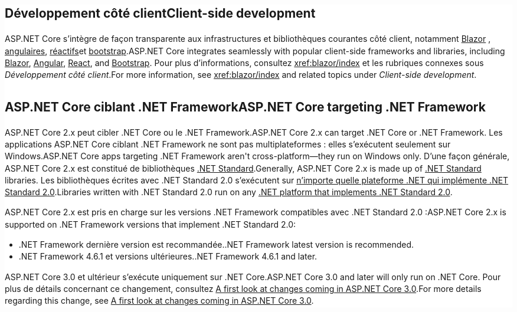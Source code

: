 ## <a name="client-side-development"></a><span data-ttu-id="a8c5a-194">Développement côté client</span><span class="sxs-lookup"><span data-stu-id="a8c5a-194">Client-side development</span></span>

<span data-ttu-id="a8c5a-195">ASP.NET Core s’intègre de façon transparente aux infrastructures et bibliothèques courantes côté client, notamment [Blazor](xref:blazor/index) , [angulaires](xref:spa/angular), [réactifs](xref:spa/react)et [bootstrap](https://getbootstrap.com/).</span><span class="sxs-lookup"><span data-stu-id="a8c5a-195">ASP.NET Core integrates seamlessly with popular client-side frameworks and libraries, including [Blazor](xref:blazor/index), [Angular](xref:spa/angular), [React](xref:spa/react), and [Bootstrap](https://getbootstrap.com/).</span></span> <span data-ttu-id="a8c5a-196">Pour plus d’informations, consultez <xref:blazor/index> et les rubriques connexes sous *Développement côté client*.</span><span class="sxs-lookup"><span data-stu-id="a8c5a-196">For more information, see <xref:blazor/index> and related topics under *Client-side development*.</span></span>

<a name="target-framework"></a>

## <a name="aspnet-core-targeting-net-framework"></a><span data-ttu-id="a8c5a-197">ASP.NET Core ciblant .NET Framework</span><span class="sxs-lookup"><span data-stu-id="a8c5a-197">ASP.NET Core targeting .NET Framework</span></span>

<span data-ttu-id="a8c5a-198">ASP.NET Core 2.x peut cibler .NET Core ou le .NET Framework.</span><span class="sxs-lookup"><span data-stu-id="a8c5a-198">ASP.NET Core 2.x can target .NET Core or .NET Framework.</span></span> <span data-ttu-id="a8c5a-199">Les applications ASP.NET Core ciblant .NET Framework ne sont pas multiplateformes : elles s’exécutent seulement sur Windows.</span><span class="sxs-lookup"><span data-stu-id="a8c5a-199">ASP.NET Core apps targeting .NET Framework aren't cross-platform&mdash;they run on Windows only.</span></span> <span data-ttu-id="a8c5a-200">D’une façon générale, ASP.NET Core 2.x est constitué de bibliothèques [.NET Standard](/dotnet/standard/net-standard).</span><span class="sxs-lookup"><span data-stu-id="a8c5a-200">Generally, ASP.NET Core 2.x is made up of [.NET Standard](/dotnet/standard/net-standard) libraries.</span></span> <span data-ttu-id="a8c5a-201">Les bibliothèques écrites avec .NET Standard 2.0 s’exécutent sur [n’importe quelle plateforme .NET qui implémente .NET Standard 2.0](/dotnet/standard/net-standard#net-implementation-support).</span><span class="sxs-lookup"><span data-stu-id="a8c5a-201">Libraries written with .NET Standard 2.0 run on any [.NET platform that implements .NET Standard 2.0](/dotnet/standard/net-standard#net-implementation-support).</span></span>

<span data-ttu-id="a8c5a-202">ASP.NET Core 2.x est pris en charge sur les versions .NET Framework compatibles avec .NET Standard 2.0 :</span><span class="sxs-lookup"><span data-stu-id="a8c5a-202">ASP.NET Core 2.x is supported on .NET Framework versions that implement .NET Standard 2.0:</span></span>

* <span data-ttu-id="a8c5a-203">.NET Framework dernière version est recommandée.</span><span class="sxs-lookup"><span data-stu-id="a8c5a-203">.NET Framework latest version is recommended.</span></span>
* <span data-ttu-id="a8c5a-204">.NET Framework 4.6.1 et versions ultérieures.</span><span class="sxs-lookup"><span data-stu-id="a8c5a-204">.NET Framework 4.6.1 and later.</span></span>

<span data-ttu-id="a8c5a-205">ASP.NET Core 3.0 et ultérieur s’exécute uniquement sur .NET Core.</span><span class="sxs-lookup"><span data-stu-id="a8c5a-205">ASP.NET Core 3.0 and later will only run on .NET Core.</span></span> <span data-ttu-id="a8c5a-206">Pour plus de détails concernant ce changement, consultez [A first look at changes coming in ASP.NET Core 3.0](https://blogs.msdn.microsoft.com/webdev/2018/10/29/a-first-look-at-changes-coming-in-asp-net-core-3-0/).</span><span class="sxs-lookup"><span data-stu-id="a8c5a-206">For more details regarding this change, see [A first look at changes coming in ASP.NET Core 3.0](https://blogs.msdn.microsoft.com/webdev/2018/10/29/a-first-look-at-changes-coming-in-asp-net-core-3-0/).</span></span>
